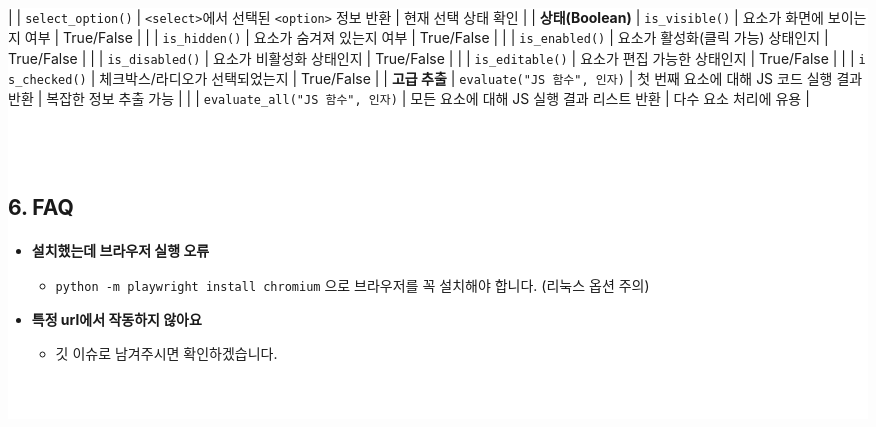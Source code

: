 |                    | `select_option()`           | `<select>`에서 선택된 `<option>` 정보 반환                | 현재 선택 상태 확인                            |
| **상태(Boolean)**    | `is_visible()`              | 요소가 화면에 보이는지 여부                                  | True/False                             |
|                    | `is_hidden()`               | 요소가 숨겨져 있는지 여부                                   | True/False                             |
|                    | `is_enabled()`              | 요소가 활성화(클릭 가능) 상태인지                              | True/False                             |
|                    | `is_disabled()`             | 요소가 비활성화 상태인지                                    | True/False                             |
|                    | `is_editable()`             | 요소가 편집 가능한 상태인지                                  | True/False                             |
|                    | `is_checked()`              | 체크박스/라디오가 선택되었는지                                 | True/False                             |
| **고급 추출**          | `evaluate("JS 함수", 인자)`     | 첫 번째 요소에 대해 JS 코드 실행 결과 반환                       | 복잡한 정보 추출 가능                           |
|                    | `evaluate_all("JS 함수", 인자)` | 모든 요소에 대해 JS 실행 결과 리스트 반환                        | 다수 요소 처리에 유용                           |


<br>
<br>

## 6. FAQ

- **설치했는데 브라우저 실행 오류**
    - `python -m playwright install chromium` 으로 브라우저를 꼭 설치해야 합니다. (리눅스 옵션 주의)

- **특정 url에서 작동하지 않아요**
    - 깃 이슈로 남겨주시면 확인하겠습니다.

<br>
<br>
